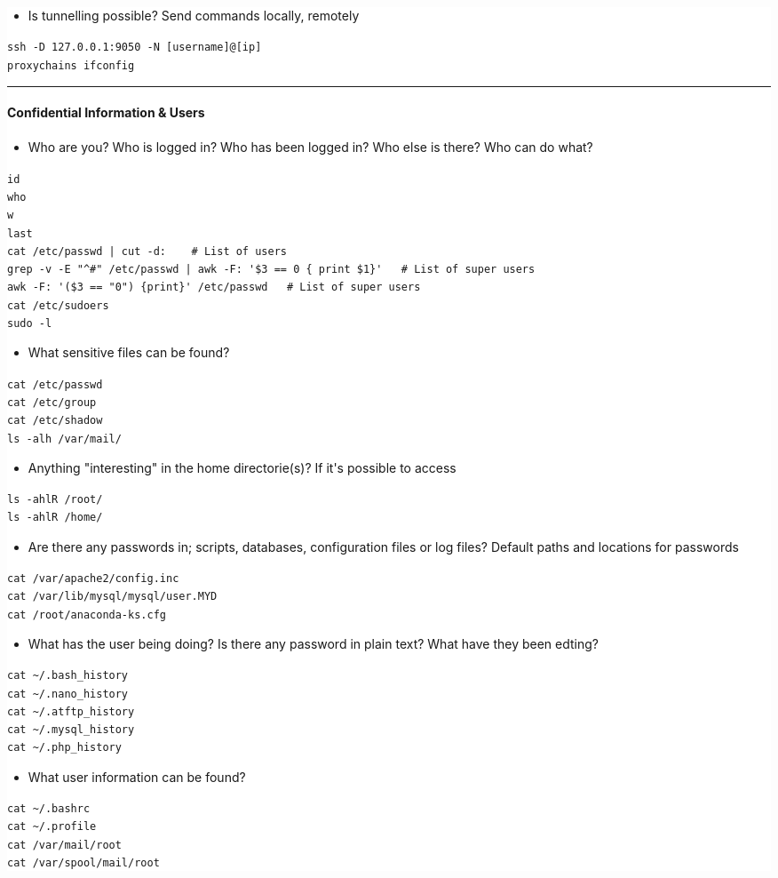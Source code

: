 - Is tunnelling possible? Send commands locally, remotely
```Termminal
ssh -D 127.0.0.1:9050 -N [username]@[ip] 
proxychains ifconfig
```

---

#### Confidential Information & Users

- Who are you? Who is logged in? Who has been logged in? Who else is there? Who can do what?
```Termminal
id
who
w
last 
cat /etc/passwd | cut -d:    # List of users
grep -v -E "^#" /etc/passwd | awk -F: '$3 == 0 { print $1}'   # List of super users
awk -F: '($3 == "0") {print}' /etc/passwd   # List of super users
cat /etc/sudoers
sudo -l 
```

- What sensitive files can be found? 
```Termminal
cat /etc/passwd
cat /etc/group
cat /etc/shadow
ls -alh /var/mail/
```

- Anything "interesting" in the home directorie(s)? If it's possible to access
```Termminal
ls -ahlR /root/
ls -ahlR /home/
```

- Are there any passwords in; scripts, databases, configuration files or log files? Default paths and locations for passwords
```Termminal
cat /var/apache2/config.inc
cat /var/lib/mysql/mysql/user.MYD 
cat /root/anaconda-ks.cfg
```

- What has the user being doing? Is there any password in plain text? What have they been edting?
```Terminal
cat ~/.bash_history
cat ~/.nano_history
cat ~/.atftp_history
cat ~/.mysql_history 
cat ~/.php_history
```

- What user information can be found? 
```Termminal
cat ~/.bashrc
cat ~/.profile
cat /var/mail/root
cat /var/spool/mail/root
```
